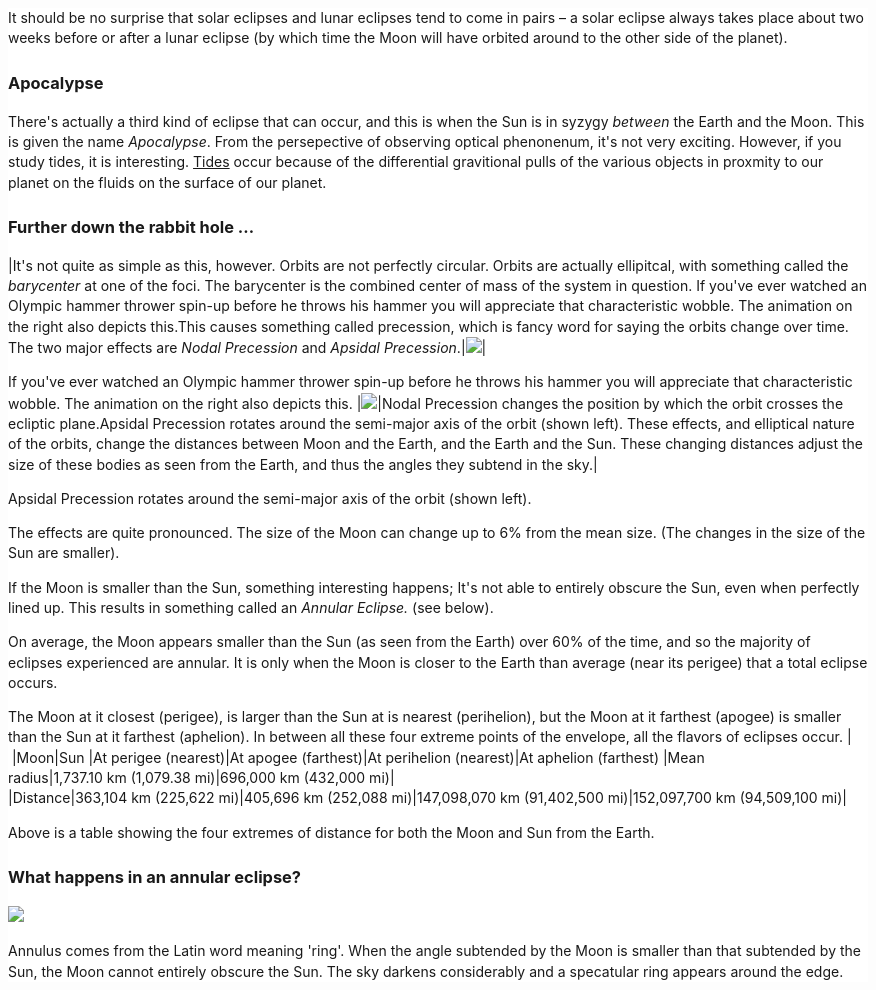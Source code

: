 It should be no surprise that solar eclipses and lunar eclipses tend to come in pairs – a solar eclipse always takes place about two weeks before or after a lunar eclipse (by which time the Moon will have orbited around to the other side of the planet).

### Apocalypse

There's actually a third kind of eclipse that can occur, and this is when the Sun is in syzygy *between* the Earth and the Moon. This is given the name *Apocalypse*. From the persepective of observing optical phenonenum, it's not very exciting. However, if you study tides, it is interesting. [Tides](https://en.wikipedia.org/wiki/Tide) occur because of the differential gravitional pulls of the various objects in proxmity to our planet on the fluids on the surface of our planet.

### Further down the rabbit hole …
|It's not quite as simple as this, however. Orbits are not perfectly circular. Orbits are actually ellipitcal, with something called the *barycenter* at one of the foci. The barycenter is the combined center of mass of the system in question. If you've ever watched an Olympic hammer thrower spin-up before he throws his hammer you will appreciate that characteristic wobble. The animation on the right also depicts this.This causes something called precession, which is fancy word for saying the orbits change over time. The two major effects are *Nodal Precession* and *Apsidal Precession*.|![](http://datagenetics.com/blog/april12016/orbit.gif)|

If you've ever watched an Olympic hammer thrower spin-up before he throws his hammer you will appreciate that characteristic wobble. The animation on the right also depicts this.
|![](http://datagenetics.com/blog/april12016/ap.png)|Nodal Precession changes the position by which the orbit crosses the ecliptic plane.Apsidal Precession rotates around the semi-major axis of the orbit (shown left). These effects, and elliptical nature of the orbits, change the distances between Moon and the Earth, and the Earth and the Sun. These changing distances adjust the size of these bodies as seen from the Earth, and thus the angles they subtend in the sky.|

Apsidal Precession rotates around the semi-major axis of the orbit (shown left). 

The effects are quite pronounced. The size of the Moon can change up to 6% from the mean size. (The changes in the size of the Sun are smaller).

If the Moon is smaller than the Sun, something interesting happens; It's not able to entirely obscure the Sun, even when perfectly lined up. This results in something called an *Annular Eclipse.* (see below).

On average, the Moon appears smaller than the Sun (as seen from the Earth) over 60% of the time, and so the majority of eclipses experienced are annular. It is only when the Moon is closer to the Earth than average (near its perigee) that a total eclipse occurs.

The Moon at it closest (perigee), is larger than the Sun at is nearest (perihelion), but the Moon at it farthest (apogee) is smaller than the Sun at it farthest (aphelion). In between all these four extreme points of the envelope, all the flavors of eclipses occur.
| |Moon|Sun
|At perigee (nearest)|At apogee (farthest)|At perihelion (nearest)|At aphelion (farthest)
|Mean radius|1,737.10 km (1,079.38 mi)|696,000 km (432,000 mi)|
|Distance|363,104 km (225,622 mi)|405,696 km (252,088 mi)|147,098,070 km (91,402,500 mi)|152,097,700 km (94,509,100 mi)|

Above is a table showing the four extremes of distance for both the Moon and Sun from the Earth.

### What happens in an annular eclipse?
![](http://datagenetics.com/blog/april12016/ann.png)


Annulus comes from the Latin word meaning 'ring'. When the angle subtended by the Moon is smaller than that subtended by the Sun, the Moon cannot entirely obscure the Sun. The sky darkens considerably and a specatular ring appears around the edge.

